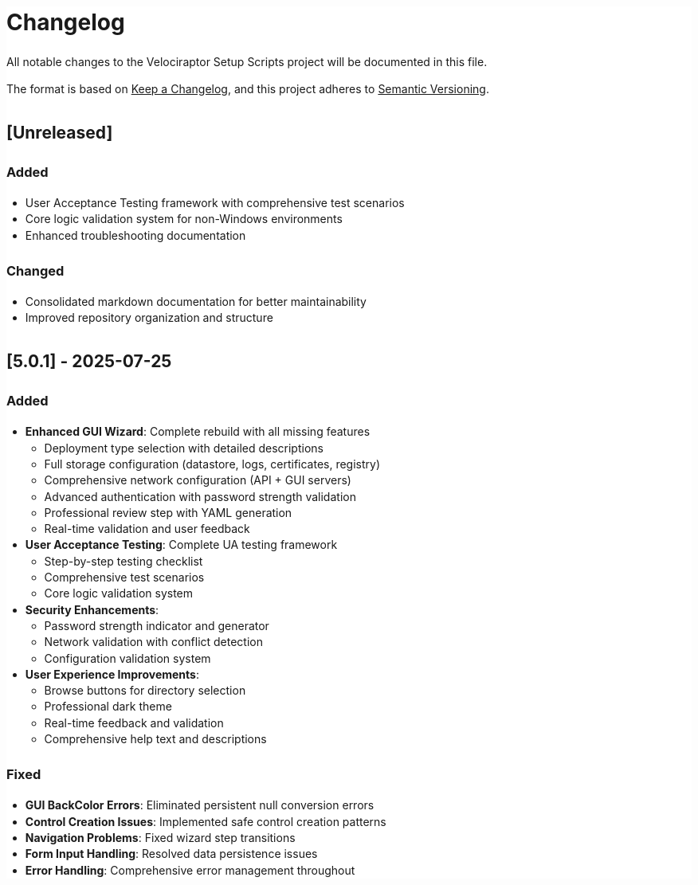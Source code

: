 # Changelog

All notable changes to the Velociraptor Setup Scripts project will be documented in this file.

The format is based on [Keep a Changelog](https://keepachangelog.com/en/1.0.0/), and this project adheres to [Semantic Versioning](https://semver.org/spec/v2.0.0.html).

## [Unreleased]

### Added
- User Acceptance Testing framework with comprehensive test scenarios
- Core logic validation system for non-Windows environments
- Enhanced troubleshooting documentation

### Changed
- Consolidated markdown documentation for better maintainability
- Improved repository organization and structure

## [5.0.1] - 2025-07-25

### Added
- **Enhanced GUI Wizard**: Complete rebuild with all missing features
  - Deployment type selection with detailed descriptions
  - Full storage configuration (datastore, logs, certificates, registry)
  - Comprehensive network configuration (API + GUI servers)
  - Advanced authentication with password strength validation
  - Professional review step with YAML generation
  - Real-time validation and user feedback
- **User Acceptance Testing**: Complete UA testing framework
  - Step-by-step testing checklist
  - Comprehensive test scenarios
  - Core logic validation system
- **Security Enhancements**: 
  - Password strength indicator and generator
  - Network validation with conflict detection
  - Configuration validation system
- **User Experience Improvements**:
  - Browse buttons for directory selection
  - Professional dark theme
  - Real-time feedback and validation
  - Comprehensive help text and descriptions

### Fixed
- **GUI BackColor Errors**: Eliminated persistent null conversion errors
- **Control Creation Issues**: Implemented safe control creation patterns
- **Navigation Problems**: Fixed wizard step transitions
- **Form Input Handling**: Resolved data persistence issues
- **Error Handling**: Comprehensive error management throughout
